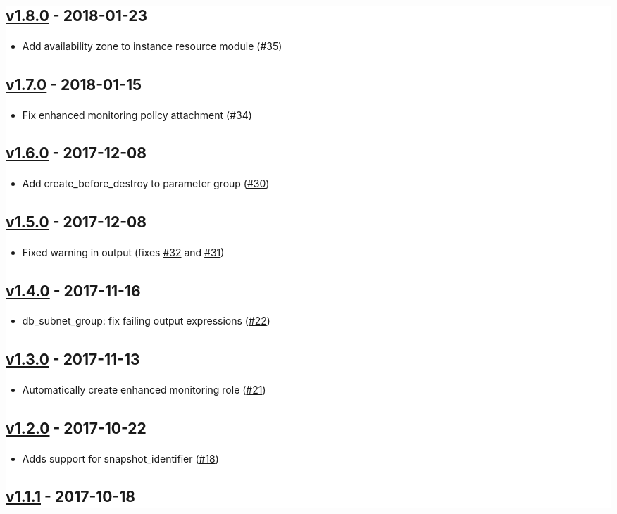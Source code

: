<a name="v1.8.0"></a>
## [v1.8.0] - 2018-01-23

- Add availability zone to instance resource module ([#35](https://github.com/terraform-aws-modules/terraform-aws-rds/issues/35))


<a name="v1.7.0"></a>
## [v1.7.0] - 2018-01-15

- Fix enhanced monitoring policy attachment ([#34](https://github.com/terraform-aws-modules/terraform-aws-rds/issues/34))


<a name="v1.6.0"></a>
## [v1.6.0] - 2017-12-08

- Add create_before_destroy to parameter group ([#30](https://github.com/terraform-aws-modules/terraform-aws-rds/issues/30))


<a name="v1.5.0"></a>
## [v1.5.0] - 2017-12-08

- Fixed warning in output (fixes [#32](https://github.com/terraform-aws-modules/terraform-aws-rds/issues/32) and [#31](https://github.com/terraform-aws-modules/terraform-aws-rds/issues/31))


<a name="v1.4.0"></a>
## [v1.4.0] - 2017-11-16

- db_subnet_group: fix failing output expressions ([#22](https://github.com/terraform-aws-modules/terraform-aws-rds/issues/22))


<a name="v1.3.0"></a>
## [v1.3.0] - 2017-11-13

- Automatically create enhanced monitoring role ([#21](https://github.com/terraform-aws-modules/terraform-aws-rds/issues/21))


<a name="v1.2.0"></a>
## [v1.2.0] - 2017-10-22

- Adds support for snapshot_identifier ([#18](https://github.com/terraform-aws-modules/terraform-aws-rds/issues/18))


<a name="v1.1.1"></a>
## [v1.1.1] - 2017-10-18


[Unreleased]: https://github.com/terraform-aws-modules/terraform-aws-rds/compare/v3.4.0...HEAD
[v3.4.0]: https://github.com/terraform-aws-modules/terraform-aws-rds/compare/v3.3.0...v3.4.0
[v3.3.0]: https://github.com/terraform-aws-modules/terraform-aws-rds/compare/v3.2.0...v3.3.0
[v3.2.0]: https://github.com/terraform-aws-modules/terraform-aws-rds/compare/v3.1.0...v3.2.0
[v3.1.0]: https://github.com/terraform-aws-modules/terraform-aws-rds/compare/v3.0.0...v3.1.0
[v3.0.0]: https://github.com/terraform-aws-modules/terraform-aws-rds/compare/v2.35.0...v3.0.0
[v2.35.0]: https://github.com/terraform-aws-modules/terraform-aws-rds/compare/v2.34.0...v2.35.0
[v2.34.0]: https://github.com/terraform-aws-modules/terraform-aws-rds/compare/v2.33.0...v2.34.0
[v2.33.0]: https://github.com/terraform-aws-modules/terraform-aws-rds/compare/v2.32.0...v2.33.0
[v2.32.0]: https://github.com/terraform-aws-modules/terraform-aws-rds/compare/v2.31.0...v2.32.0
[v2.31.0]: https://github.com/terraform-aws-modules/terraform-aws-rds/compare/v2.30.0...v2.31.0
[v2.30.0]: https://github.com/terraform-aws-modules/terraform-aws-rds/compare/v2.29.0...v2.30.0
[v2.29.0]: https://github.com/terraform-aws-modules/terraform-aws-rds/compare/v2.28.0...v2.29.0
[v2.28.0]: https://github.com/terraform-aws-modules/terraform-aws-rds/compare/v2.27.0...v2.28.0
[v2.27.0]: https://github.com/terraform-aws-modules/terraform-aws-rds/compare/v2.26.0...v2.27.0
[v2.26.0]: https://github.com/terraform-aws-modules/terraform-aws-rds/compare/v2.25.0...v2.26.0
[v2.25.0]: https://github.com/terraform-aws-modules/terraform-aws-rds/compare/v2.24.0...v2.25.0
[v2.24.0]: https://github.com/terraform-aws-modules/terraform-aws-rds/compare/v2.23.0...v2.24.0
[v2.23.0]: https://github.com/terraform-aws-modules/terraform-aws-rds/compare/v2.22.0...v2.23.0
[v2.22.0]: https://github.com/terraform-aws-modules/terraform-aws-rds/compare/v2.21.0...v2.22.0
[v2.21.0]: https://github.com/terraform-aws-modules/terraform-aws-rds/compare/v2.20.0...v2.21.0
[v2.20.0]: https://github.com/terraform-aws-modules/terraform-aws-rds/compare/v2.19.0...v2.20.0
[v2.19.0]: https://github.com/terraform-aws-modules/terraform-aws-rds/compare/v2.18.0...v2.19.0
[v2.18.0]: https://github.com/terraform-aws-modules/terraform-aws-rds/compare/v2.17.0...v2.18.0
[v2.17.0]: https://github.com/terraform-aws-modules/terraform-aws-rds/compare/v2.16.0...v2.17.0
[v2.16.0]: https://github.com/terraform-aws-modules/terraform-aws-rds/compare/v2.15.0...v2.16.0
[v2.15.0]: https://github.com/terraform-aws-modules/terraform-aws-rds/compare/v1.37.0...v2.15.0
[v1.37.0]: https://github.com/terraform-aws-modules/terraform-aws-rds/compare/v2.14.0...v1.37.0
[v2.14.0]: https://github.com/terraform-aws-modules/terraform-aws-rds/compare/v1.36.0...v2.14.0
[v1.36.0]: https://github.com/terraform-aws-modules/terraform-aws-rds/compare/v2.13.0...v1.36.0
[v2.13.0]: https://github.com/terraform-aws-modules/terraform-aws-rds/compare/v1.35.0...v2.13.0
[v1.35.0]: https://github.com/terraform-aws-modules/terraform-aws-rds/compare/v2.12.0...v1.35.0
[v2.12.0]: https://github.com/terraform-aws-modules/terraform-aws-rds/compare/v1.34.0...v2.12.0
[v1.34.0]: https://github.com/terraform-aws-modules/terraform-aws-rds/compare/v2.11.0...v1.34.0
[v2.11.0]: https://github.com/terraform-aws-modules/terraform-aws-rds/compare/v2.10.0...v2.11.0
[v2.10.0]: https://github.com/terraform-aws-modules/terraform-aws-rds/compare/v2.9.0...v2.10.0
[v2.9.0]: https://github.com/terraform-aws-modules/terraform-aws-rds/compare/v2.8.0...v2.9.0
[v2.8.0]: https://github.com/terraform-aws-modules/terraform-aws-rds/compare/v2.7.0...v2.8.0
[v2.7.0]: https://github.com/terraform-aws-modules/terraform-aws-rds/compare/v2.6.0...v2.7.0
[v2.6.0]: https://github.com/terraform-aws-modules/terraform-aws-rds/compare/v1.33.0...v2.6.0
[v1.33.0]: https://github.com/terraform-aws-modules/terraform-aws-rds/compare/v1.32.0...v1.33.0
[v1.32.0]: https://github.com/terraform-aws-modules/terraform-aws-rds/compare/v1.31.0...v1.32.0
[v1.31.0]: https://github.com/terraform-aws-modules/terraform-aws-rds/compare/v2.5.0...v1.31.0
[v2.5.0]: https://github.com/terraform-aws-modules/terraform-aws-rds/compare/v2.4.0...v2.5.0
[v2.4.0]: https://github.com/terraform-aws-modules/terraform-aws-rds/compare/v1.30.0...v2.4.0
[v1.30.0]: https://github.com/terraform-aws-modules/terraform-aws-rds/compare/v2.3.0...v1.30.0
[v2.3.0]: https://github.com/terraform-aws-modules/terraform-aws-rds/compare/v2.2.0...v2.3.0
[v2.2.0]: https://github.com/terraform-aws-modules/terraform-aws-rds/compare/v1.29.0...v2.2.0
[v1.29.0]: https://github.com/terraform-aws-modules/terraform-aws-rds/compare/v2.1.0...v1.29.0
[v2.1.0]: https://github.com/terraform-aws-modules/terraform-aws-rds/compare/v2.0.0...v2.1.0
[v2.0.0]: https://github.com/terraform-aws-modules/terraform-aws-rds/compare/v1.28.0...v2.0.0
[v1.28.0]: https://github.com/terraform-aws-modules/terraform-aws-rds/compare/v1.27.0...v1.28.0
[v1.27.0]: https://github.com/terraform-aws-modules/terraform-aws-rds/compare/v1.26.0...v1.27.0
[v1.26.0]: https://github.com/terraform-aws-modules/terraform-aws-rds/compare/v1.25.0...v1.26.0
[v1.25.0]: https://github.com/terraform-aws-modules/terraform-aws-rds/compare/v1.24.0...v1.25.0
[v1.24.0]: https://github.com/terraform-aws-modules/terraform-aws-rds/compare/v1.23.0...v1.24.0
[v1.23.0]: https://github.com/terraform-aws-modules/terraform-aws-rds/compare/v1.22.0...v1.23.0
[v1.22.0]: https://github.com/terraform-aws-modules/terraform-aws-rds/compare/v1.21.0...v1.22.0
[v1.21.0]: https://github.com/terraform-aws-modules/terraform-aws-rds/compare/v1.20.0...v1.21.0
[v1.20.0]: https://github.com/terraform-aws-modules/terraform-aws-rds/compare/v1.19.0...v1.20.0
[v1.19.0]: https://github.com/terraform-aws-modules/terraform-aws-rds/compare/v1.18.0...v1.19.0
[v1.18.0]: https://github.com/terraform-aws-modules/terraform-aws-rds/compare/v1.17.0...v1.18.0
[v1.17.0]: https://github.com/terraform-aws-modules/terraform-aws-rds/compare/v1.16.0...v1.17.0
[v1.16.0]: https://github.com/terraform-aws-modules/terraform-aws-rds/compare/v1.15.0...v1.16.0
[v1.15.0]: https://github.com/terraform-aws-modules/terraform-aws-rds/compare/v1.14.0...v1.15.0
[v1.14.0]: https://github.com/terraform-aws-modules/terraform-aws-rds/compare/v1.13.0...v1.14.0
[v1.13.0]: https://github.com/terraform-aws-modules/terraform-aws-rds/compare/v1.12.0...v1.13.0
[v1.12.0]: https://github.com/terraform-aws-modules/terraform-aws-rds/compare/v1.11.0...v1.12.0
[v1.11.0]: https://github.com/terraform-aws-modules/terraform-aws-rds/compare/v1.10.0...v1.11.0
[v1.10.0]: https://github.com/terraform-aws-modules/terraform-aws-rds/compare/v1.9.0...v1.10.0
[v1.9.0]: https://github.com/terraform-aws-modules/terraform-aws-rds/compare/v1.8.0...v1.9.0
[v1.8.0]: https://github.com/terraform-aws-modules/terraform-aws-rds/compare/v1.7.0...v1.8.0
[v1.7.0]: https://github.com/terraform-aws-modules/terraform-aws-rds/compare/v1.6.0...v1.7.0
[v1.6.0]: https://github.com/terraform-aws-modules/terraform-aws-rds/compare/v1.5.0...v1.6.0
[v1.5.0]: https://github.com/terraform-aws-modules/terraform-aws-rds/compare/v1.4.0...v1.5.0
[v1.4.0]: https://github.com/terraform-aws-modules/terraform-aws-rds/compare/v1.3.0...v1.4.0
[v1.3.0]: https://github.com/terraform-aws-modules/terraform-aws-rds/compare/v1.2.0...v1.3.0
[v1.2.0]: https://github.com/terraform-aws-modules/terraform-aws-rds/compare/v1.1.1...v1.2.0
[v1.1.1]: https://github.com/terraform-aws-modules/terraform-aws-rds/compare/v1.1.0...v1.1.1
[v1.1.0]: https://github.com/terraform-aws-modules/terraform-aws-rds/compare/v1.0.8...v1.1.0
[v1.0.8]: https://github.com/terraform-aws-modules/terraform-aws-rds/compare/v1.0.7...v1.0.8
[v1.0.7]: https://github.com/terraform-aws-modules/terraform-aws-rds/compare/v1.0.6...v1.0.7
[v1.0.6]: https://github.com/terraform-aws-modules/terraform-aws-rds/compare/v1.0.4...v1.0.6
[v1.0.4]: https://github.com/terraform-aws-modules/terraform-aws-rds/compare/v1.0.5...v1.0.4
[v1.0.5]: https://github.com/terraform-aws-modules/terraform-aws-rds/compare/v1.0.3...v1.0.5
[v1.0.3]: https://github.com/terraform-aws-modules/terraform-aws-rds/compare/v1.0.2...v1.0.3
[v1.0.2]: https://github.com/terraform-aws-modules/terraform-aws-rds/compare/v1.0.1...v1.0.2
[v1.0.1]: https://github.com/terraform-aws-modules/terraform-aws-rds/compare/v1.0.0...v1.0.1